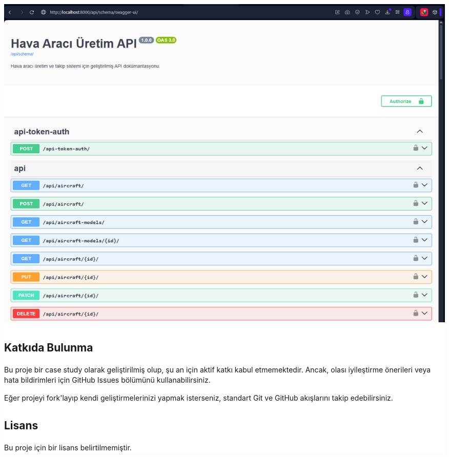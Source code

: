 ![Resim: swagger_ui_schema](./screenshots/swagger_ui_schema.png)

## Katkıda Bulunma

Bu proje bir case study olarak geliştirilmiş olup, şu an için aktif katkı kabul etmemektedir. Ancak, olası iyileştirme önerileri veya hata bildirimleri için GitHub Issues bölümünü kullanabilirsiniz.

Eğer projeyi fork'layıp kendi geliştirmelerinizi yapmak isterseniz, standart Git ve GitHub akışlarını takip edebilirsiniz.

## Lisans

Bu proje için bir lisans belirtilmemiştir.
